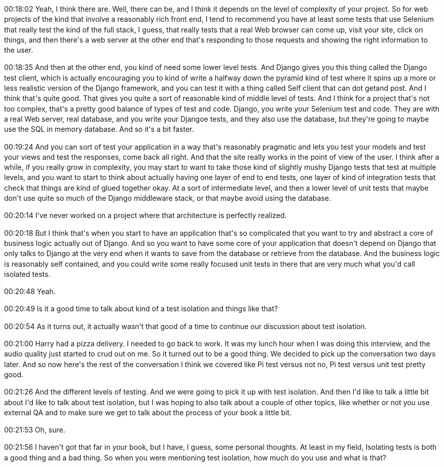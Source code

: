 00:18:02 Yeah, I think there are. Well, there can be, and I think it depends on the level of complexity of your project. So for web projects of the kind that involve a reasonably rich front end, I tend to recommend you have at least some tests that use Selenium that really test the kind of the full stack, I guess, that really tests that a real Web browser can come up, visit your site, click on things, and then there's a web server at the other end that's responding to those requests and showing the right information to the user.

00:18:35 And then at the other end, you kind of need some lower level tests. And Django gives you this thing called the Django test client, which is actually encouraging you to kind of write a halfway down the pyramid kind of test where it spins up a more or less realistic version of the Django framework, and you can test it with a thing called Self client that can dot getand post. And I think that's quite good. That gives you quite a sort of reasonable kind of middle level of tests. And I think for a project that's not too complex, that's a pretty good balance of types of test and code. Django, you write your Selenium test and code. They are with a real Web server, real database, and you write your Djangoe tests, and they also use the database, but they're going to maybe use the SQL in memory database. And so it's a bit faster.

00:19:24 And you can sort of test your application in a way that's reasonably pragmatic and lets you test your models and test your views and test the responses, come back all right. And that the site really works in the point of view of the user. I think after a while, if you really grow in complexity, you may start to want to take those kind of slightly mushy Django tests that test at multiple levels, and you want to start to think about actually having one layer of end to end tests, one layer of kind of integration tests that check that things are kind of glued together okay. At a sort of intermediate level, and then a lower level of unit tests that maybe don't use quite so much of the Django middleware stack, or that maybe avoid using the database.

00:20:14 I've never worked on a project where that architecture is perfectly realized.

00:20:18 But I think that's when you start to have an application that's so complicated that you want to try and abstract a core of business logic actually out of Django. And so you want to have some core of your application that doesn't depend on Django that only talks to Django at the very end when it wants to save from the database or retrieve from the database. And the business logic is reasonably self contained, and you could write some really focused unit tests in there that are very much what you'd call isolated tests.

00:20:48 Yeah.

00:20:49 Is it a good time to talk about kind of a test isolation and things like that?

00:20:54 As it turns out, it actually wasn't that good of a time to continue our discussion about test isolation.

00:21:00 Harry had a pizza delivery. I needed to go back to work. It was my lunch hour when I was doing this interview, and the audio quality just started to crud out on me. So it turned out to be a good thing. We decided to pick up the conversation two days later. And so now here's the rest of the conversation I think we covered like Pi test versus not no, Pi test versus unit test pretty good.

00:21:26 And the different levels of testing. And we were going to pick it up with test isolation. And then I'd like to talk a little bit about I'd like to talk about test isolation, but I was hoping to also talk about a couple of other topics, like whether or not you use external QA and to make sure we get to talk about the process of your book a little bit.

00:21:53 Oh, sure.

00:21:56 I haven't got that far in your book, but I have, I guess, some personal thoughts. At least in my field, Isolating tests is both a good thing and a bad thing. So when you were mentioning test isolation, how much do you use and what is that?
